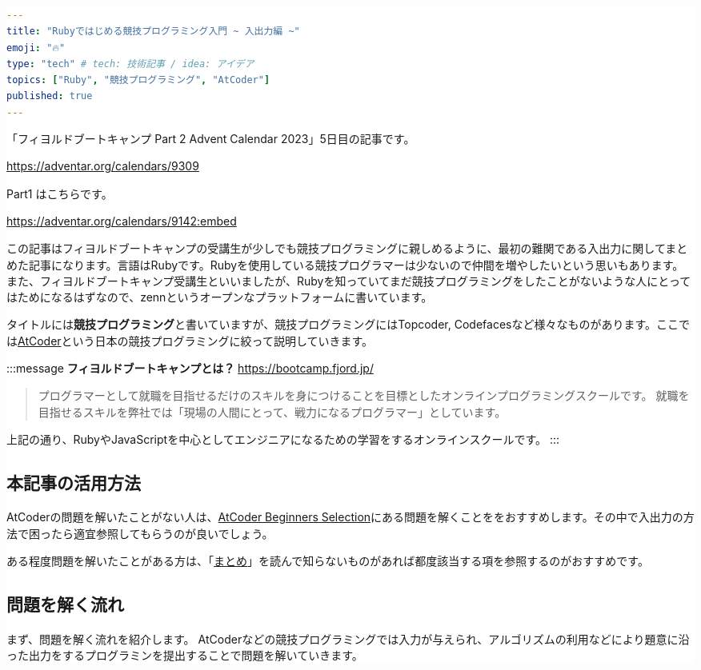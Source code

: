 ```yaml
---
title: "Rubyではじめる競技プログラミング入門 ~ 入出力編 ~"
emoji: "🔥"
type: "tech" # tech: 技術記事 / idea: アイデア
topics: ["Ruby", "競技プログラミング", "AtCoder"]
published: true
---
```


「フィヨルドブートキャンプ Part 2 Advent Calendar 2023」5日目の記事です。

https://adventar.org/calendars/9309


Part1 はこちらです。

https://adventar.org/calendars/9142:embed


この記事はフィヨルドブートキャンプの受講生が少しでも競技プログラミングに親しめるように、最初の難関である入出力に関してまとめた記事になります。言語はRubyです。Rubyを使用している競技プログラマーは少ないので仲間を増やしたいという思いもあります。また、フィヨルドブートキャンプ受講生といいましたが、Rubyを知っていてまだ競技プログラミングをしたことがないような人にとってはためになるはずなので、zennというオープンなプラットフォームに書いています。

タイトルには**競技プログラミング**と書いていますが、競技プログラミングにはTopcoder, Codefacesなど様々なものがあります。ここでは[AtCoder](https://atcoder.jp/)という日本の競技プログラミングに絞って説明していきます。

:::message
**フィヨルドブートキャンプとは？**
https://bootcamp.fjord.jp/

> プログラマーとして就職を目指せるだけのスキルを身につけることを目標としたオンラインプログラミングスクールです。 就職を目指せるスキルを弊社では「現場の人間にとって、戦力になるプログラマー」としています。

上記の通り、RubyやJavaScriptを中心としてエンジニアになるための学習をするオンラインスクールです。
:::

## 本記事の活用方法
AtCoderの問題を解いたことがない人は、[AtCoder Beginners Selection](https://atcoder.jp/contests/abs)にある問題を解くことををおすすめします。その中で入出力の方法で困ったら適宜参照してもらうのが良いでしょう。

ある程度問題を解いたことがある方は、「[まとめ](#まとめ)」を読んで知らないものがあれば都度該当する項を参照するのがおすすめです。

## 問題を解く流れ
まず、問題を解く流れを紹介します。
AtCoderなどの競技プログラミングでは入力が与えられ、アルゴリズムの利用などにより題意に沿った出力をするプログラミンを提出することで問題を解いていきます。
